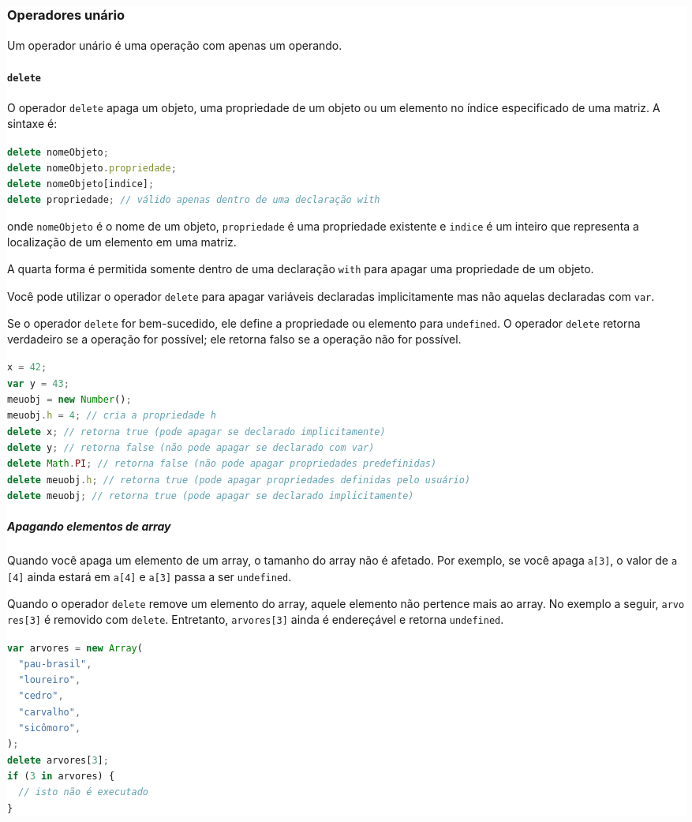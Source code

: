 ### Operadores unário

Um operador unário é uma operação com apenas um operando.

#### `delete`

O operador `delete` apaga um objeto, uma propriedade de um objeto ou um elemento no índice especificado de uma matriz. A sintaxe é:

```js
delete nomeObjeto;
delete nomeObjeto.propriedade;
delete nomeObjeto[indice];
delete propriedade; // válido apenas dentro de uma declaração with
```

onde `nomeObjeto` é o nome de um objeto, `propriedade` é uma propriedade existente e `indice` é um inteiro que representa a localização de um elemento em uma matriz.

A quarta forma é permitida somente dentro de uma declaração `with` para apagar uma propriedade de um objeto.

Você pode utilizar o operador `delete` para apagar variáveis declaradas implicitamente mas não aquelas declaradas com `var`.

Se o operador `delete` for bem-sucedido, ele define a propriedade ou elemento para `undefined`. O operador `delete` retorna verdadeiro se a operação for possível; ele retorna falso se a operação não for possível.

```js
x = 42;
var y = 43;
meuobj = new Number();
meuobj.h = 4; // cria a propriedade h
delete x; // retorna true (pode apagar se declarado implicitamente)
delete y; // retorna false (não pode apagar se declarado com var)
delete Math.PI; // retorna false (não pode apagar propriedades predefinidas)
delete meuobj.h; // retorna true (pode apagar propriedades definidas pelo usuário)
delete meuobj; // retorna true (pode apagar se declarado implicitamente)
```

##### Apagando elementos de array

Quando você apaga um elemento de um array, o tamanho do array não é afetado. Por exemplo, se você apaga `a[3]`, o valor de `a[4]` ainda estará em `a[4]` e `a[3]` passa a ser `undefined`.

Quando o operador `delete` remove um elemento do array, aquele elemento não pertence mais ao array. No exemplo a seguir, `arvores[3]` é removido com `delete`. Entretanto, `arvores[3]` ainda é endereçável e retorna `undefined`.

```js
var arvores = new Array(
  "pau-brasil",
  "loureiro",
  "cedro",
  "carvalho",
  "sicômoro",
);
delete arvores[3];
if (3 in arvores) {
  // isto não é executado
}
```
